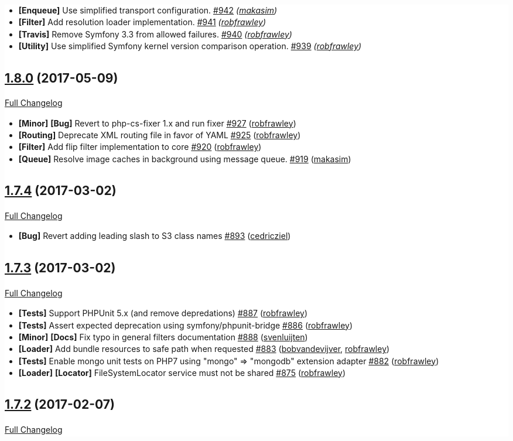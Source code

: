 - __\[Enqueue\]__ Use simplified transport configuration. [\#942](https://github.com/liip/LiipImagineBundle/pull/942) *([makasim](https://github.com/makasim))*
- __\[Filter\]__ Add resolution loader implementation. [\#941](https://github.com/liip/LiipImagineBundle/pull/941) *([robfrawley](https://github.com/robfrawley))*
- __\[Travis\]__ Remove Symfony 3.3 from allowed failures. [\#940](https://github.com/liip/LiipImagineBundle/pull/940) *([robfrawley](https://github.com/robfrawley))*
- __\[Utility\]__ Use simplified Symfony kernel version comparison operation. [\#939](https://github.com/liip/LiipImagineBundle/pull/939) *([robfrawley](https://github.com/robfrawley))*

## [1.8.0](https://github.com/liip/LiipImagineBundle/tree/1.8.0) (2017-05-09)
[Full Changelog](https://github.com/liip/LiipImagineBundle/compare/1.7.4...1.8.0)

- __\[Minor\]__ __\[Bug\]__ Revert to php-cs-fixer 1.x and run fixer [\#927](https://github.com/liip/LiipImagineBundle/pull/927) ([robfrawley](https://github.com/robfrawley))
- __\[Routing\]__ Deprecate XML routing file in favor of YAML [\#925](https://github.com/liip/LiipImagineBundle/pull/925) ([robfrawley](https://github.com/robfrawley))
- __\[Filter\]__ Add flip filter implementation to core [\#920](https://github.com/liip/LiipImagineBundle/pull/920) ([robfrawley](https://github.com/robfrawley))
- __\[Queue\]__ Resolve image caches in background using message queue. [\#919](https://github.com/liip/LiipImagineBundle/pull/919) ([makasim](https://github.com/makasim))

## [1.7.4](https://github.com/liip/LiipImagineBundle/tree/1.7.4) (2017-03-02)
[Full Changelog](https://github.com/liip/LiipImagineBundle/compare/1.7.3...1.7.4)

- __\[Bug\]__ Revert adding leading slash to S3 class names [\#893](https://github.com/liip/LiipImagineBundle/pull/893) ([cedricziel](https://github.com/cedricziel))

## [1.7.3](https://github.com/liip/LiipImagineBundle/tree/1.7.3) (2017-03-02)
[Full Changelog](https://github.com/liip/LiipImagineBundle/compare/1.7.2...1.7.3)

- __\[Tests\]__ Support PHPUnit 5.x (and remove depredations) [\#887](https://github.com/liip/LiipImagineBundle/pull/887) ([robfrawley](https://github.com/robfrawley))
- __\[Tests\]__ Assert expected deprecation using symfony/phpunit-bridge [\#886](https://github.com/liip/LiipImagineBundle/pull/886) ([robfrawley](https://github.com/robfrawley))
- __\[Minor\]__ __\[Docs\]__ Fix typo in general filters documentation [\#888](https://github.com/liip/LiipImagineBundle/pull/888) ([svenluijten](https://github.com/svenluijten))
- __\[Loader\]__ Add bundle resources to safe path when requested [\#883](https://github.com/liip/LiipImagineBundle/pull/883) ([bobvandevijver](https://github.com/bobvandevijver), [robfrawley](https://github.com/robfrawley))
- __\[Tests\]__ Enable mongo unit tests on PHP7 using "mongo" => "mongodb" extension adapter [\#882](https://github.com/liip/LiipImagineBundle/pull/882) ([robfrawley](https://github.com/robfrawley))
- __\[Loader\]__ __\[Locator\]__ FileSystemLocator service must not be shared [\#875](https://github.com/liip/LiipImagineBundle/pull/875) ([robfrawley](https://github.com/liip/LiipImagineBundle/pull/875))

## [1.7.2](https://github.com/liip/LiipImagineBundle/tree/1.7.2) (2017-02-07)
[Full Changelog](https://github.com/liip/LiipImagineBundle/compare/1.7.1...1.7.2)
